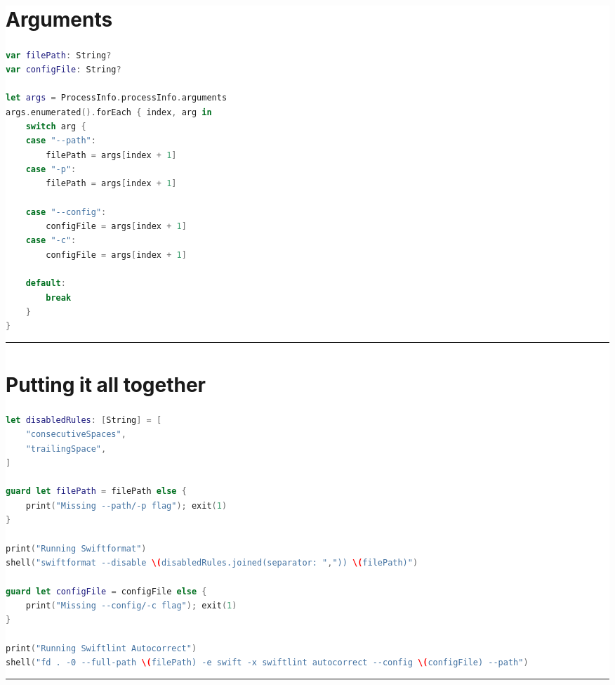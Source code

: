 
# Arguments

```swift
var filePath: String?
var configFile: String?

let args = ProcessInfo.processInfo.arguments
args.enumerated().forEach { index, arg in
    switch arg {
    case "--path":
        filePath = args[index + 1]
    case "-p":
        filePath = args[index + 1]

    case "--config":
        configFile = args[index + 1]
    case "-c":
        configFile = args[index + 1]

    default:
        break
    }
}
```

---

# Putting it all together

```swift
let disabledRules: [String] = [
    "consecutiveSpaces",
    "trailingSpace",
]

guard let filePath = filePath else {
    print("Missing --path/-p flag"); exit(1)
}

print("Running Swiftformat")
shell("swiftformat --disable \(disabledRules.joined(separator: ",")) \(filePath)")

guard let configFile = configFile else {
    print("Missing --config/-c flag"); exit(1)
}

print("Running Swiftlint Autocorrect")
shell("fd . -0 --full-path \(filePath) -e swift -x swiftlint autocorrect --config \(configFile) --path")
```

---